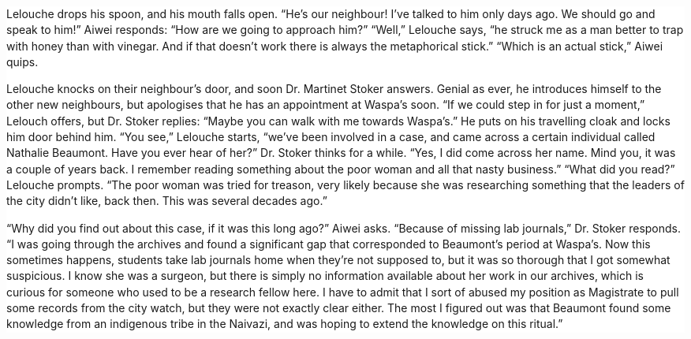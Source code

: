Lelouche drops his spoon, and his mouth falls open. “He’s our neighbour! I’ve talked to him only days ago. We should go and speak to him!” Aiwei responds: “How are we going to approach him?” “Well,” Lelouche says, “he struck me as a man better to trap with honey than with vinegar. And if that doesn’t work there is always the metaphorical stick.” “Which is an actual stick,” Aiwei quips.

Lelouche knocks on their neighbour’s door, and soon Dr. Martinet Stoker answers. Genial as ever, he introduces himself to the other new neighbours, but apologises that he has an appointment at Waspa’s soon. “If we could step in for just a moment,” Lelouch offers, but Dr. Stoker replies: “Maybe you can walk with me towards Waspa’s.” He puts on his travelling cloak and locks him door behind him. “You see,” Lelouche starts, “we’ve been involved in a case, and came across a certain individual called Nathalie Beaumont. Have you ever hear of her?” Dr. Stoker thinks for a while. “Yes, I did come across her name. Mind you, it was a couple of years back. I remember reading something about the poor woman and all that nasty business.” “What did you read?” Lelouche prompts. “The poor woman was tried for treason, very likely because she was researching something that the leaders of the city didn’t like, back then. This was several decades ago.”

“Why did you find out about this case, if it was this long ago?” Aiwei asks. “Because of missing lab journals,” Dr. Stoker responds. “I was going through the archives and found a significant gap that corresponded to Beaumont’s period at Waspa’s. Now this sometimes happens, students take lab journals home when they’re not supposed to, but it was so thorough that I got somewhat suspicious. I know she was a surgeon, but there is simply no information available about her work in our archives, which is curious for someone who used to be a research fellow here. I have to admit that I sort of abused my position as Magistrate to pull some records from the city watch, but they were not exactly clear either. The most I figured out was that Beaumont found some knowledge from an indigenous tribe in the Naivazi, and was hoping to extend the knowledge on this ritual.”

